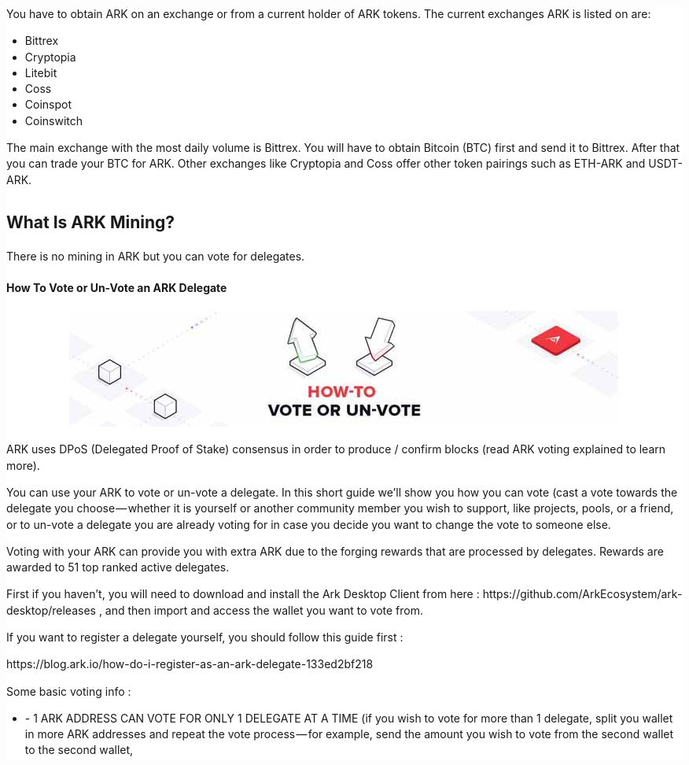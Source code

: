 <p>You have to obtain ARK on an exchange or from a current holder of ARK tokens. The current exchanges ARK is listed on are:</p>

<ul>
<li>Bittrex</li>
<li>Cryptopia</li>
<li>Litebit</li>
<li>Coss</li>
<li>Coinspot</li>
<li>Coinswitch</li>
</ul>

<p>The main exchange with the most daily volume is Bittrex. You will have to obtain Bitcoin (BTC) first and send it to Bittrex. After that you can trade your BTC for ARK. Other exchanges like Cryptopia and Coss offer other token pairings such as ETH-ARK and USDT-ARK.</p>

<h2 id="mining">What Is ARK Mining?</h2>

<p>There is no mining in ARK but you can vote for delegates.</p>

<h4>How To Vote or Un-Vote an ARK Delegate</h4>

<center><img src="/images/vote-ark-delegate-01.jpg" alt="ark coin"></center>

<p>ARK uses DPoS (Delegated Proof of Stake) consensus in order to produce / confirm blocks (read ARK voting explained to learn more).</p>

<p>You can use your ARK to vote or un-vote a delegate. In this short guide we’ll show you how you can vote (cast a vote towards the delegate you choose — whether it is yourself or another community member you wish to support, like projects, pools, or a friend, or to un-vote a delegate you are already voting for in case you decide you want to change the vote to someone else. </p>

<p>Voting with your ARK can provide you with extra ARK due to the forging rewards that are processed by delegates. Rewards are awarded to 51 top ranked active delegates.</p>

<p>First if you haven’t, you will need to download and install the Ark Desktop Client from here : https://github.com/ArkEcosystem/ark-desktop/releases , and then import and access the wallet you want to vote from.</p>

<p>If you want to register a delegate yourself, you should follow this guide first :</p>

<p>https://blog.ark.io/how-do-i-register-as-an-ark-delegate-133ed2bf218</p>

<p>Some basic voting info :</p>
<ul>
<li>- 1 ARK ADDRESS CAN VOTE FOR ONLY 1 DELEGATE AT A TIME (if you wish to vote for more than 1 delegate, split you wallet in more ARK addresses and repeat the vote process — for example, send the amount you wish to vote from the second wallet to the second wallet,</li>
